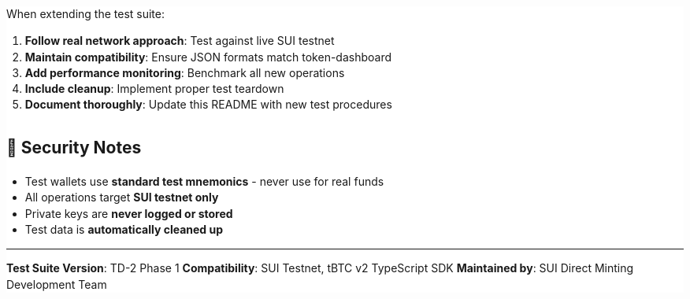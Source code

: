 When extending the test suite:

1. **Follow real network approach**: Test against live SUI testnet
2. **Maintain compatibility**: Ensure JSON formats match token-dashboard
3. **Add performance monitoring**: Benchmark all new operations
4. **Include cleanup**: Implement proper test teardown
5. **Document thoroughly**: Update this README with new test procedures

## 🔐 Security Notes

- Test wallets use **standard test mnemonics** - never use for real funds
- All operations target **SUI testnet only**
- Private keys are **never logged or stored**
- Test data is **automatically cleaned up**

---

**Test Suite Version**: TD-2 Phase 1
**Compatibility**: SUI Testnet, tBTC v2 TypeScript SDK
**Maintained by**: SUI Direct Minting Development Team